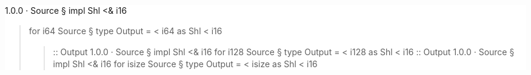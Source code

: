 1.0.0
·
Source
§
impl
Shl
<&
i16
> for
i64
Source
§
type
Output
= <
i64
as
Shl
<
i16
>>::
Output
1.0.0
·
Source
§
impl
Shl
<&
i16
> for
i128
Source
§
type
Output
= <
i128
as
Shl
<
i16
>>::
Output
1.0.0
·
Source
§
impl
Shl
<&
i16
> for
isize
Source
§
type
Output
= <
isize
as
Shl
<
i16